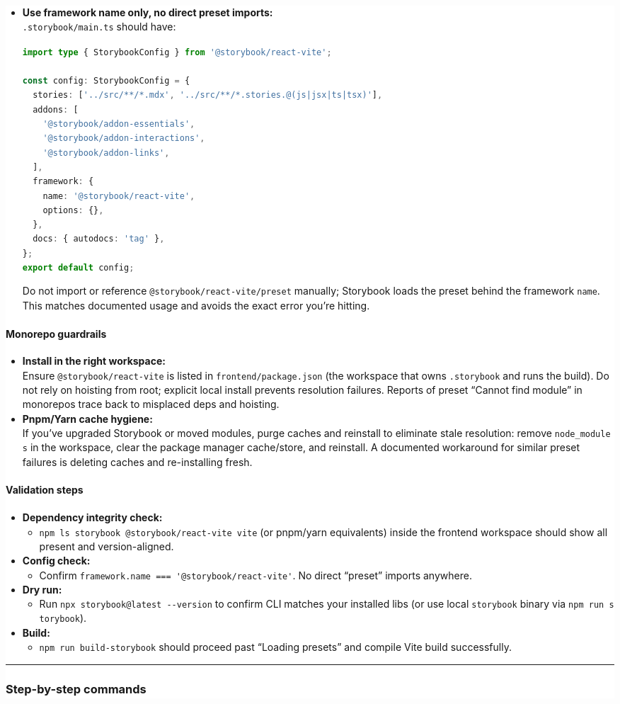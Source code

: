 - **Use framework name only, no direct preset imports:**  
  `.storybook/main.ts` should have:
  ```ts
  import type { StorybookConfig } from '@storybook/react-vite';

  const config: StorybookConfig = {
    stories: ['../src/**/*.mdx', '../src/**/*.stories.@(js|jsx|ts|tsx)'],
    addons: [
      '@storybook/addon-essentials',
      '@storybook/addon-interactions',
      '@storybook/addon-links',
    ],
    framework: {
      name: '@storybook/react-vite',
      options: {},
    },
    docs: { autodocs: 'tag' },
  };
  export default config;
  ```
  Do not import or reference `@storybook/react-vite/preset` manually; Storybook loads the preset behind the framework `name`. This matches documented usage and avoids the exact error you’re hitting.

#### Monorepo guardrails

- **Install in the right workspace:**  
  Ensure `@storybook/react-vite` is listed in `frontend/package.json` (the workspace that owns `.storybook` and runs the build). Do not rely on hoisting from root; explicit local install prevents resolution failures. Reports of preset “Cannot find module” in monorepos trace back to misplaced deps and hoisting.  
- **Pnpm/Yarn cache hygiene:**  
  If you’ve upgraded Storybook or moved modules, purge caches and reinstall to eliminate stale resolution: remove `node_modules` in the workspace, clear the package manager cache/store, and reinstall. A documented workaround for similar preset failures is deleting caches and re-installing fresh.

#### Validation steps

- **Dependency integrity check:**  
  - `npm ls storybook @storybook/react-vite vite` (or pnpm/yarn equivalents) inside the frontend workspace should show all present and version-aligned.  
- **Config check:**  
  - Confirm `framework.name === '@storybook/react-vite'`. No direct “preset” imports anywhere.  
- **Dry run:**  
  - Run `npx storybook@latest --version` to confirm CLI matches your installed libs (or use local `storybook` binary via `npm run storybook`).  
- **Build:**  
  - `npm run build-storybook` should proceed past “Loading presets” and compile Vite build successfully.

---

### Step-by-step commands
